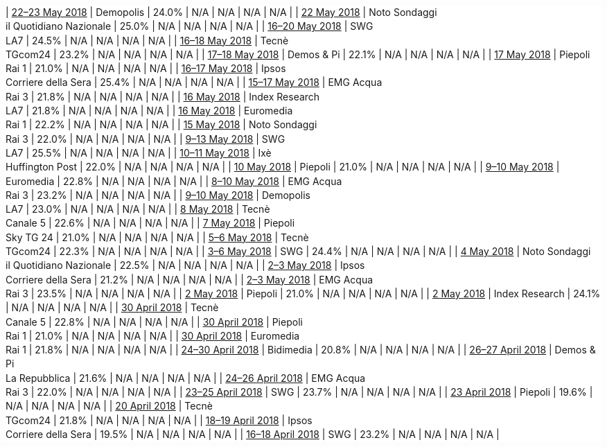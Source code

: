 | [22–23 May 2018](2018-05-23-Demopolis.html) | Demopolis | 24.0% | N/A | N/A | N/A | N/A |
| [22 May 2018](2018-05-22-NotoSondaggi.html) | Noto Sondaggi <br> il Quotidiano Nazionale | 25.0% | N/A | N/A | N/A | N/A |
| [16–20 May 2018](2018-05-20-SWG.html) | SWG <br> LA7 | 24.5% | N/A | N/A | N/A | N/A |
| [16–18 May 2018](2018-05-18-Tecnè.html) | Tecnè <br> TGcom24 | 23.2% | N/A | N/A | N/A | N/A |
| [17–18 May 2018](2018-05-18-DemosPi.html) | Demos & Pi | 22.1% | N/A | N/A | N/A | N/A |
| [17 May 2018](2018-05-17-Piepoli.html) | Piepoli <br> Rai 1 | 21.0% | N/A | N/A | N/A | N/A |
| [16–17 May 2018](2018-05-17-Ipsos.html) | Ipsos <br> Corriere della Sera | 25.4% | N/A | N/A | N/A | N/A |
| [15–17 May 2018](2018-05-17-EMGAcqua.html) | EMG Acqua <br> Rai 3 | 21.8% | N/A | N/A | N/A | N/A |
| [16 May 2018](2018-05-16-IndexResearch.html) | Index Research <br> LA7 | 21.8% | N/A | N/A | N/A | N/A |
| [16 May 2018](2018-05-16-Euromedia.html) | Euromedia <br> Rai 1 | 22.2% | N/A | N/A | N/A | N/A |
| [15 May 2018](2018-05-15-NotoSondaggi.html) | Noto Sondaggi <br> Rai 3 | 22.0% | N/A | N/A | N/A | N/A |
| [9–13 May 2018](2018-05-13-SWG.html) | SWG <br> LA7 | 25.5% | N/A | N/A | N/A | N/A |
| [10–11 May 2018](2018-05-11-Ixè.html) | Ixè <br> Huffington Post | 22.0% | N/A | N/A | N/A | N/A |
| [10 May 2018](2018-05-10-Piepoli.html) | Piepoli | 21.0% | N/A | N/A | N/A | N/A |
| [9–10 May 2018](2018-05-10-Euromedia.html) | Euromedia | 22.8% | N/A | N/A | N/A | N/A |
| [8–10 May 2018](2018-05-10-EMGAcqua.html) | EMG Acqua <br> Rai 3 | 23.2% | N/A | N/A | N/A | N/A |
| [9–10 May 2018](2018-05-10-Demopolis.html) | Demopolis <br> LA7 | 23.0% | N/A | N/A | N/A | N/A |
| [8 May 2018](2018-05-08-Tecnè.html) | Tecnè <br> Canale 5 | 22.6% | N/A | N/A | N/A | N/A |
| [7 May 2018](2018-05-07-Piepoli.html) | Piepoli <br> Sky TG 24 | 21.0% | N/A | N/A | N/A | N/A |
| [5–6 May 2018](2018-05-06-Tecnè.html) | Tecnè <br> TGcom24 | 22.3% | N/A | N/A | N/A | N/A |
| [3–6 May 2018](2018-05-06-SWG.html) | SWG | 24.4% | N/A | N/A | N/A | N/A |
| [4 May 2018](2018-05-04-NotoSondaggi.html) | Noto Sondaggi <br> il Quotidiano Nazionale | 22.5% | N/A | N/A | N/A | N/A |
| [2–3 May 2018](2018-05-03-Ipsos.html) | Ipsos <br> Corriere della Sera | 21.2% | N/A | N/A | N/A | N/A |
| [2–3 May 2018](2018-05-03-EMGAcqua.html) | EMG Acqua <br> Rai 3 | 23.5% | N/A | N/A | N/A | N/A |
| [2 May 2018](2018-05-02-Piepoli.html) | Piepoli | 21.0% | N/A | N/A | N/A | N/A |
| [2 May 2018](2018-05-02-IndexResearch.html) | Index Research | 24.1% | N/A | N/A | N/A | N/A |
| [30 April 2018](2018-04-30-Tecnè.html) | Tecnè <br> Canale 5 | 22.8% | N/A | N/A | N/A | N/A |
| [30 April 2018](2018-04-30-Piepoli.html) | Piepoli <br> Rai 1 | 21.0% | N/A | N/A | N/A | N/A |
| [30 April 2018](2018-04-30-Euromedia.html) | Euromedia <br> Rai 1 | 21.8% | N/A | N/A | N/A | N/A |
| [24–30 April 2018](2018-04-30-Bidimedia.html) | Bidimedia | 20.8% | N/A | N/A | N/A | N/A |
| [26–27 April 2018](2018-04-27-DemosPi.html) | Demos & Pi <br> La Repubblica | 21.6% | N/A | N/A | N/A | N/A |
| [24–26 April 2018](2018-04-26-EMGAcqua.html) | EMG Acqua <br> Rai 3 | 22.0% | N/A | N/A | N/A | N/A |
| [23–25 April 2018](2018-04-25-SWG.html) | SWG | 23.7% | N/A | N/A | N/A | N/A |
| [23 April 2018](2018-04-23-Piepoli.html) | Piepoli | 19.6% | N/A | N/A | N/A | N/A |
| [20 April 2018](2018-04-20-Tecnè.html) | Tecnè <br> TGcom24 | 21.8% | N/A | N/A | N/A | N/A |
| [18–19 April 2018](2018-04-19-Ipsos.html) | Ipsos <br> Corriere della Sera | 19.5% | N/A | N/A | N/A | N/A |
| [16–18 April 2018](2018-04-18-SWG.html) | SWG | 23.2% | N/A | N/A | N/A | N/A |